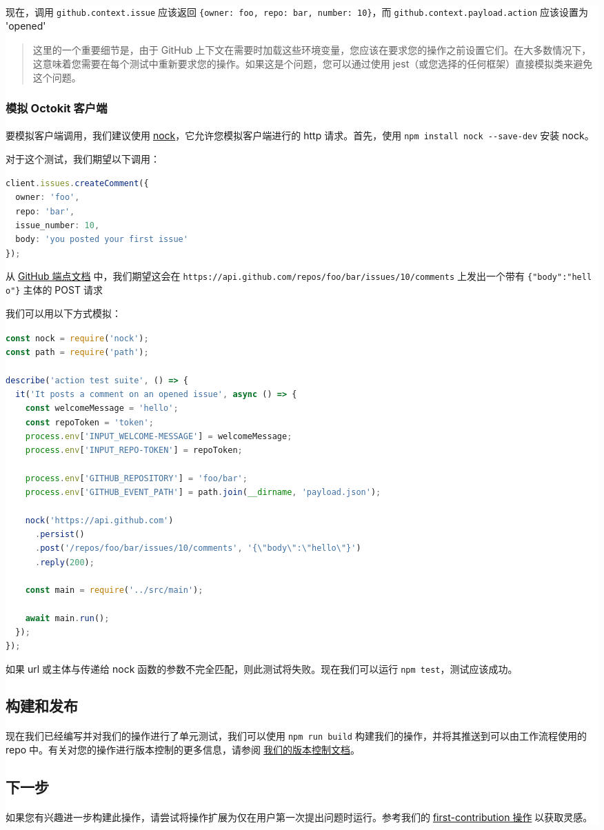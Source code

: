 现在，调用 `github.context.issue` 应该返回 `{owner: foo, repo: bar, number: 10}`，而 `github.context.payload.action` 应该设置为 'opened'

> 这里的一个重要细节是，由于 GitHub 上下文在需要时加载这些环境变量，您应该在要求您的操作之前设置它们。在大多数情况下，这意味着您需要在每个测试中重新要求您的操作。如果这是个问题，您可以通过使用 jest（或您选择的任何框架）直接模拟类来避免这个问题。

### 模拟 Octokit 客户端

要模拟客户端调用，我们建议使用 [nock](https://github.com/nock/nock)，它允许您模拟客户端进行的 http 请求。首先，使用 `npm install nock --save-dev` 安装 nock。

对于这个测试，我们期望以下调用：

```ts
client.issues.createComment({
  owner: 'foo',
  repo: 'bar',
  issue_number: 10,
  body: 'you posted your first issue'
});
```

从 [GitHub 端点文档](https://developer.github.com/v3/issues/comments/#create-a-comment) 中，我们期望这会在 `https://api.github.com/repos/foo/bar/issues/10/comments` 上发出一个带有 `{"body":"hello"}` 主体的 POST 请求

我们可以用以下方式模拟：

```ts
const nock = require('nock');
const path = require('path');

describe('action test suite', () => {
  it('It posts a comment on an opened issue', async () => {
    const welcomeMessage = 'hello';
    const repoToken = 'token';
    process.env['INPUT_WELCOME-MESSAGE'] = welcomeMessage;
    process.env['INPUT_REPO-TOKEN'] = repoToken;

    process.env['GITHUB_REPOSITORY'] = 'foo/bar';
    process.env['GITHUB_EVENT_PATH'] = path.join(__dirname, 'payload.json');

    nock('https://api.github.com')
      .persist()
      .post('/repos/foo/bar/issues/10/comments', '{\"body\":\"hello\"}')
      .reply(200);
      
    const main = require('../src/main');

    await main.run();
  });
});
```

如果 url 或主体与传递给 nock 函数的参数不完全匹配，则此测试将失败。现在我们可以运行 `npm test`，测试应该成功。

## 构建和发布

现在我们已经编写并对我们的操作进行了单元测试，我们可以使用 `npm run build` 构建我们的操作，并将其推送到可以由工作流程使用的 repo 中。有关对您的操作进行版本控制的更多信息，请参阅 [我们的版本控制文档](./action-versioning.md)。

## 下一步

如果您有兴趣进一步构建此操作，请尝试将操作扩展为仅在用户第一次提出问题时运行。参考我们的 [first-contribution 操作](https://github.com/actions/first-interaction) 以获取灵感。